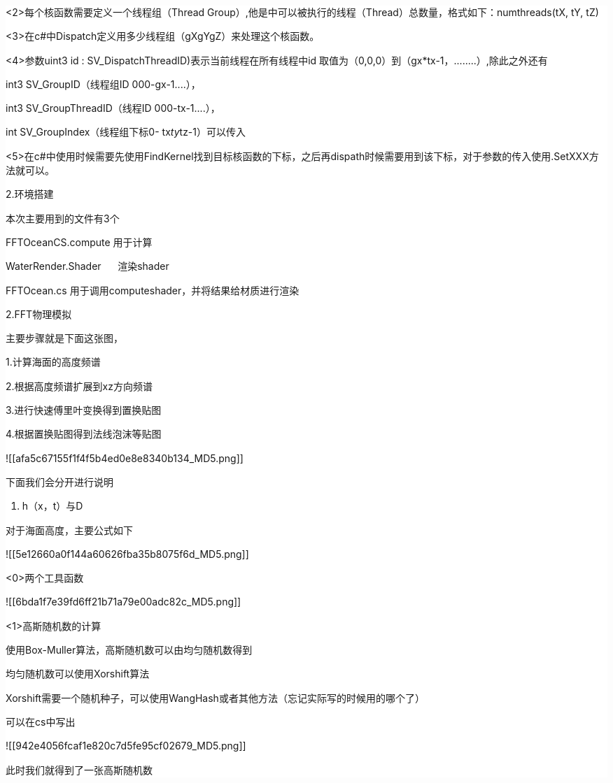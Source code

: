 <2>每个核函数需要定义一个线程组（Thread Group）,他是中可以被执行的线程（Thread）总数量，格式如下：numthreads(tX, tY, tZ)

<3>在c#中Dispatch定义用多少线程组（gXgYgZ）来处理这个核函数。

<4>参数uint3 id : SV_DispatchThreadID)表示当前线程在所有线程中id 取值为（0,0,0）到（gx*tx-1，........）,除此之外还有

int3 SV_GroupID（线程组ID 000-gx-1....），

int3 SV_GroupThreadID（线程ID 000-tx-1....），

int SV_GroupIndex（线程组下标0- tx*ty*tz-1）可以传入

<5>在c#中使用时候需要先使用FindKernel找到目标核函数的下标，之后再dispath时候需要用到该下标，对于参数的传入使用.SetXXX方法就可以。

2.环境搭建

本次主要用到的文件有3个

FFTOceanCS.compute 用于计算

WaterRender.Shader      渲染shader

FFTOcean.cs 用于调用computeshader，并将结果给材质进行渲染

2.FFT物理模拟

主要步骤就是下面这张图，

1.计算海面的高度频谱

2.根据高度频谱扩展到xz方向频谱

3.进行快速傅里叶变换得到置换贴图

4.根据置换贴图得到法线泡沫等贴图

![[afa5c67155f1f4f5b4ed0e8e8340b134_MD5.png]]

下面我们会分开进行说明

1. h（x，t）与D

对于海面高度，主要公式如下

![[5e12660a0f144a60626fba35b8075f6d_MD5.png]]

<0>两个工具函数

![[6bda1f7e39fd6ff21b71a79e00adc82c_MD5.png]]

<1>高斯随机数的计算

   使用Box-Muller算法，高斯随机数可以由均匀随机数得到

   均匀随机数可以使用Xorshift算法

Xorshift需要一个随机种子，可以使用WangHash或者其他方法（忘记实际写的时候用的哪个了）

可以在cs中写出

![[942e4056fcaf1e820c7d5fe95cf02679_MD5.png]]

此时我们就得到了一张高斯随机数
